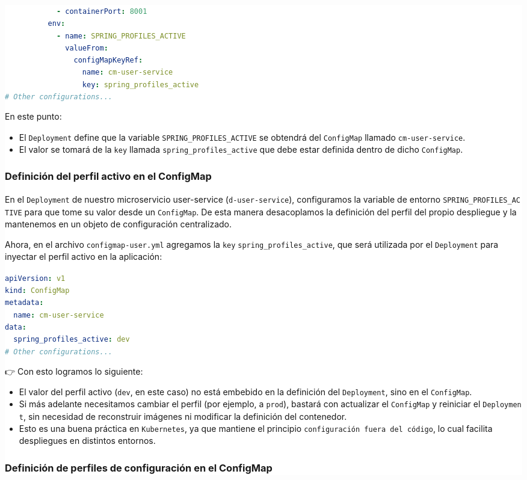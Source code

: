````yml
            - containerPort: 8001
          env:
            - name: SPRING_PROFILES_ACTIVE
              valueFrom:
                configMapKeyRef:
                  name: cm-user-service
                  key: spring_profiles_active
# Other configurations...
````

En este punto:

- El `Deployment` define que la variable `SPRING_PROFILES_ACTIVE` se obtendrá del `ConfigMap` llamado `cm-user-service`.
- El valor se tomará de la `key` llamada `spring_profiles_active` que debe estar definida dentro de dicho `ConfigMap`.

### Definición del perfil activo en el ConfigMap

En el `Deployment` de nuestro microservicio user-service (`d-user-service`), configuramos la variable de entorno
`SPRING_PROFILES_ACTIVE` para que tome su valor desde un `ConfigMap`. De esta manera desacoplamos la definición
del perfil del propio despliegue y la mantenemos en un objeto de configuración centralizado.

Ahora, en el archivo `configmap-user.yml` agregamos la `key` `spring_profiles_active`, que será utilizada por el
`Deployment` para inyectar el perfil activo en la aplicación:

````yml
apiVersion: v1
kind: ConfigMap
metadata:
  name: cm-user-service
data:
  spring_profiles_active: dev
# Other configurations...
````

👉 Con esto logramos lo siguiente:

- El valor del perfil activo (`dev`, en este caso) no está embebido en la definición del `Deployment`, sino en el
  `ConfigMap`.
- Si más adelante necesitamos cambiar el perfil (por ejemplo, a `prod`), bastará con actualizar el `ConfigMap` y
  reiniciar el `Deployment`, sin necesidad de reconstruir imágenes ni modificar la definición del contenedor.
- Esto es una buena práctica en `Kubernetes`, ya que mantiene el principio `configuración fuera del código`, lo cual
  facilita despliegues en distintos entornos.

### Definición de perfiles de configuración en el ConfigMap
